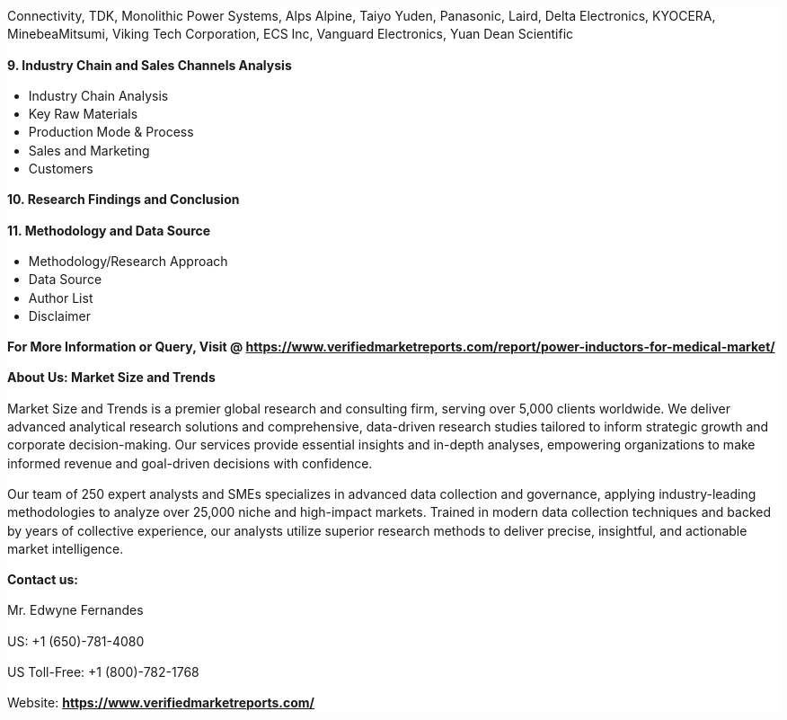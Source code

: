 Connectivity, TDK, Monolithic Power Systems, Alps Alpine, Taiyo Yuden, Panasonic, Laird, Delta Electronics, KYOCERA, MinebeaMitsumi, Viking Tech Corporation, ECS Inc, Vanguard Electronics, Yuan Dean Scientific</strong></p><p><strong>9. Industry Chain and Sales Channels Analysis</strong></p><ul><li>Industry Chain Analysis</li><li>Key Raw Materials</li><li>Production Mode &amp; Process</li><li>Sales and Marketing</li><li>Customers</li></ul><p><strong>10. Research Findings and Conclusion</strong></p><p><strong>11. Methodology and Data Source</strong></p><ul><li>Methodology/Research Approach</li><li>Data Source</li><li>Author List</li><li>Disclaimer</li></ul></p><p><strong>For More Information or Query, Visit @ <a href="https://www.verifiedmarketreports.com/report/power-inductors-for-medical-market/">https://www.verifiedmarketreports.com/report/power-inductors-for-medical-market/</a></strong></p><p><strong>About Us: Market Size and Trends</strong></p><p>Market Size and Trends is a premier global research and consulting firm, serving over 5,000 clients worldwide. We deliver advanced analytical research solutions and comprehensive, data-driven research studies tailored to inform strategic growth and corporate decision-making. Our services provide essential insights and in-depth analyses, empowering organizations to make informed revenue and goal-driven decisions with confidence.</p><p>Our team of 250 expert analysts and SMEs specializes in advanced data collection and governance, applying industry-leading methodologies to analyze over 25,000 niche and high-impact markets. Trained in modern data collection techniques and backed by years of collective experience, our analysts utilize superior research methods to deliver precise, insightful, and actionable market intelligence.</p><p><strong>Contact us:</strong></p><p>Mr. Edwyne Fernandes</p><p>US: +1 (650)-781-4080</p><p>US Toll-Free: +1 (800)-782-1768</p><p>Website: <strong><a href="https://www.verifiedmarketreports.com/">https://www.verifiedmarketreports.com/</a></strong></p>
